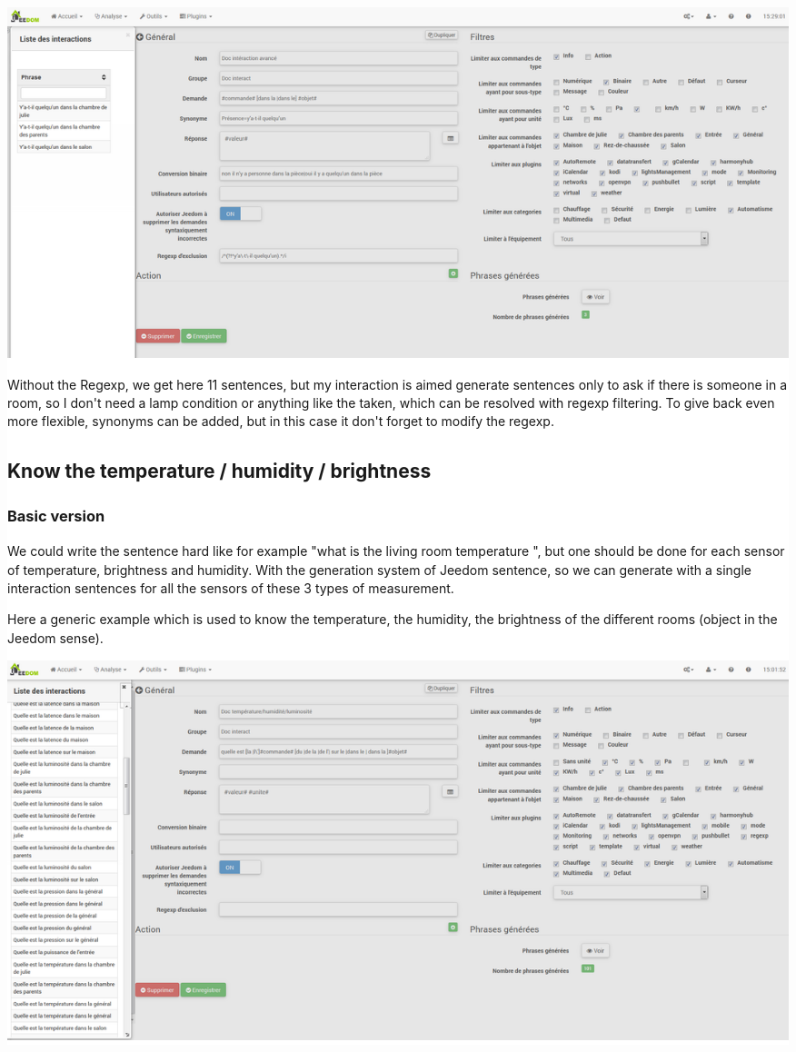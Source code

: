 ![interact018](./images/interact018.png)

Without the Regexp, we get here 11 sentences, but my interaction is aimed
generate sentences only to ask if there is someone in
a room, so I don&#39;t need a lamp condition or anything like the
taken, which can be resolved with regexp filtering. To give back
even more flexible, synonyms can be added, but in this case it
don&#39;t forget to modify the regexp.

Know the temperature / humidity / brightness 
--------------------------------------------

### Basic version 

We could write the sentence hard like for example &quot;what is the
living room temperature &quot;, but one should be done for each sensor
of temperature, brightness and humidity. With the generation system of
Jeedom sentence, so we can generate with a single interaction
sentences for all the sensors of these 3 types of measurement.

Here a generic example which is used to know the temperature,
the humidity, the brightness of the different rooms (object in the Jeedom sense).

![interact019](./images/interact019.png)